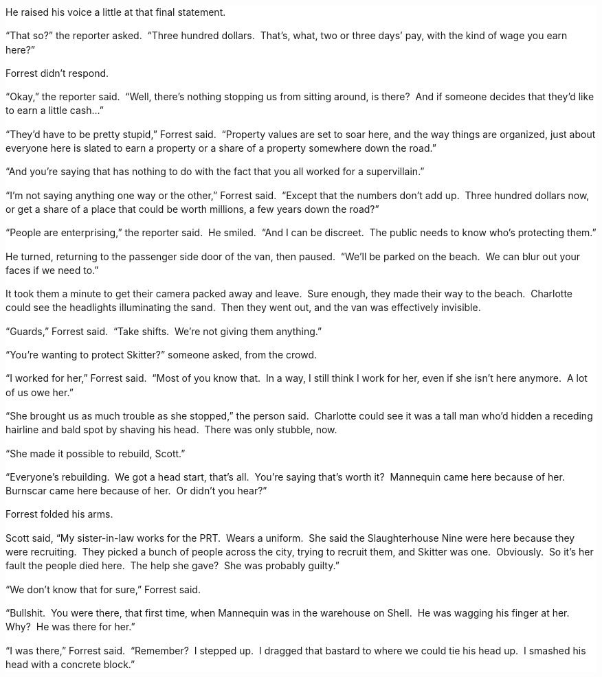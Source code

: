 He raised his voice a little at that final statement.

“That so?” the reporter asked.  “Three hundred dollars.  That’s, what, two or three days’ pay, with the kind of wage you earn here?”

Forrest didn’t respond.

“Okay,” the reporter said.  “Well, there’s nothing stopping us from sitting around, is there?  And if someone decides that they’d like to earn a little cash…”

“They’d have to be pretty stupid,” Forrest said.  “Property values are set to soar here, and the way things are organized, just about everyone here is slated to earn a property or a share of a property somewhere down the road.”

“And you’re saying that has nothing to do with the fact that you all worked for a supervillain.”

“I’m not saying anything one way or the other,” Forrest said.  “Except that the numbers don’t add up.  Three hundred dollars now, or get a share of a place that could be worth millions, a few years down the road?”

“People are enterprising,” the reporter said.  He smiled.  “And I can be discreet.  The public needs to know who’s protecting them.”

He turned, returning to the passenger side door of the van, then paused.  “We’ll be parked on the beach.  We can blur out your faces if we need to.”

It took them a minute to get their camera packed away and leave.  Sure enough, they made their way to the beach.  Charlotte could see the headlights illuminating the sand.  Then they went out, and the van was effectively invisible.

“Guards,” Forrest said.  “Take shifts.  We’re not giving them anything.”

“You’re wanting to protect Skitter?” someone asked, from the crowd.

“I worked for her,” Forrest said.  “Most of you know that.  In a way, I still think I work for her, even if she isn’t here anymore.  A lot of us owe her.”

“She brought us as much trouble as she stopped,” the person said.  Charlotte could see it was a tall man who’d hidden a receding hairline and bald spot by shaving his head.  There was only stubble, now.

“She made it possible to rebuild, Scott.”

“Everyone’s rebuilding.  We got a head start, that’s all.  You’re saying that’s worth it?  Mannequin came here because of her.  Burnscar came here because of her.  Or didn’t you hear?”

Forrest folded his arms.

Scott said, “My sister-in-law works for the PRT.  Wears a uniform.  She said the Slaughterhouse Nine were here because they were recruiting.  They picked a bunch of people across the city, trying to recruit them, and Skitter was one.  Obviously.  So it’s her fault the people died here.  The help she gave?  She was probably guilty.”

“We don’t know that for sure,” Forrest said.

“Bullshit.  You were there, that first time, when Mannequin was in the warehouse on Shell.  He was wagging his finger at her.  Why?  He was there for her.”

“I was there,” Forrest said.  “Remember?  I stepped up.  I dragged that bastard to where we could tie his head up.  I smashed his head with a concrete block.”
